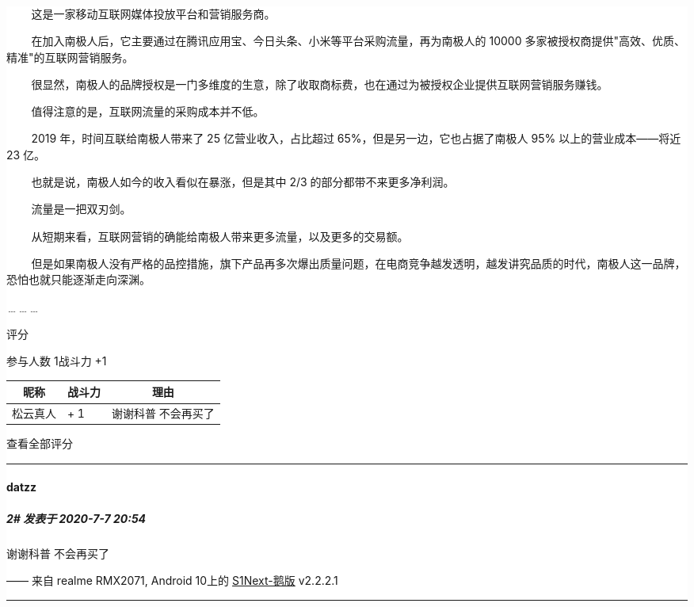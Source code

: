 
        这是一家移动互联网媒体投放平台和营销服务商。


        在加入南极人后，它主要通过在腾讯应用宝、今日头条、小米等平台采购流量，再为南极人的 10000 多家被授权商提供"高效、优质、精准"的互联网营销服务。


        很显然，南极人的品牌授权是一门多维度的生意，除了收取商标费，也在通过为被授权企业提供互联网营销服务赚钱。


        值得注意的是，互联网流量的采购成本并不低。


        2019 年，时间互联给南极人带来了 25 亿营业收入，占比超过 65%，但是另一边，它也占据了南极人 95% 以上的营业成本——将近 23 亿。


        也就是说，南极人如今的收入看似在暴涨，但是其中 2/3 的部分都带不来更多净利润。


        流量是一把双刃剑。


        从短期来看，互联网营销的确能给南极人带来更多流量，以及更多的交易额。


        但是如果南极人没有严格的品控措施，旗下产品再多次爆出质量问题，在电商竞争越发透明，越发讲究品质的时代，南极人这一品牌，恐怕也就只能逐渐走向深渊。





﹍﹍﹍

评分





 参与人数 1战斗力 +1

|昵称|战斗力|理由|
|----|---|---|
| 松云真人| + 1|谢谢科普 不会再买了|



查看全部评分






*****

####  datzz  
##### 2#       发表于 2020-7-7 20:54




谢谢科普 不会再买了

—— 来自 realme RMX2071, Android 10上的 [S1Next-鹅版](https://github.com/ykrank/S1-Next/releases) v2.2.2.1







*****
